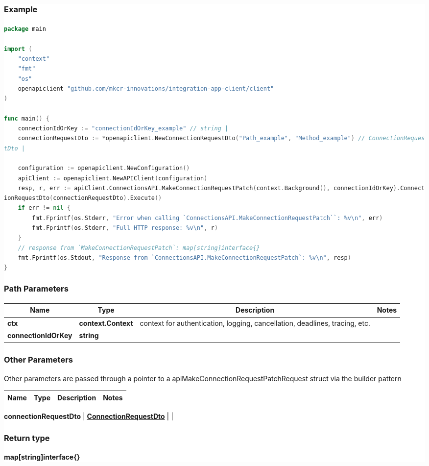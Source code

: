### Example

```go
package main

import (
	"context"
	"fmt"
	"os"
	openapiclient "github.com/mkcr-innovations/integration-app-client/client"
)

func main() {
	connectionIdOrKey := "connectionIdOrKey_example" // string | 
	connectionRequestDto := *openapiclient.NewConnectionRequestDto("Path_example", "Method_example") // ConnectionRequestDto | 

	configuration := openapiclient.NewConfiguration()
	apiClient := openapiclient.NewAPIClient(configuration)
	resp, r, err := apiClient.ConnectionsAPI.MakeConnectionRequestPatch(context.Background(), connectionIdOrKey).ConnectionRequestDto(connectionRequestDto).Execute()
	if err != nil {
		fmt.Fprintf(os.Stderr, "Error when calling `ConnectionsAPI.MakeConnectionRequestPatch``: %v\n", err)
		fmt.Fprintf(os.Stderr, "Full HTTP response: %v\n", r)
	}
	// response from `MakeConnectionRequestPatch`: map[string]interface{}
	fmt.Fprintf(os.Stdout, "Response from `ConnectionsAPI.MakeConnectionRequestPatch`: %v\n", resp)
}
```

### Path Parameters


Name | Type | Description  | Notes
------------- | ------------- | ------------- | -------------
**ctx** | **context.Context** | context for authentication, logging, cancellation, deadlines, tracing, etc.
**connectionIdOrKey** | **string** |  | 

### Other Parameters

Other parameters are passed through a pointer to a apiMakeConnectionRequestPatchRequest struct via the builder pattern


Name | Type | Description  | Notes
------------- | ------------- | ------------- | -------------

 **connectionRequestDto** | [**ConnectionRequestDto**](ConnectionRequestDto.md) |  | 

### Return type

**map[string]interface{}**
